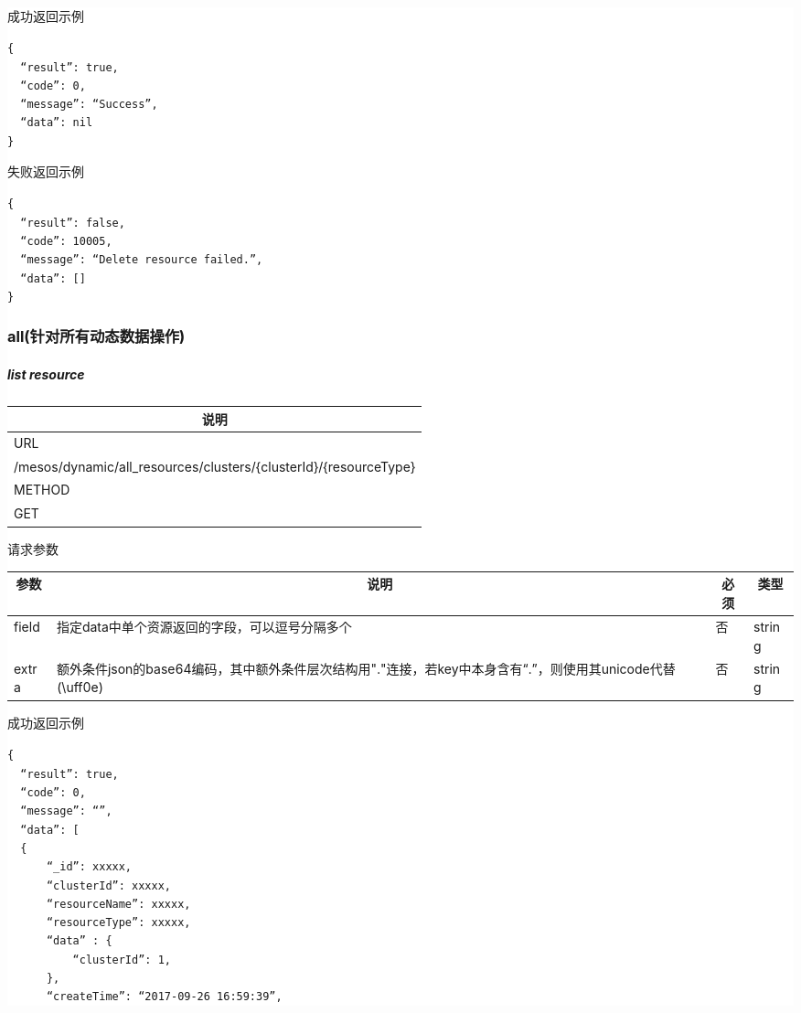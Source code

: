 

成功返回示例

```
{
  “result”: true,
  “code”: 0,
  “message”: “Success”,
  “data”: nil
}
```



失败返回示例

```
{
  “result”: false,
  “code”: 10005,
  “message”: “Delete resource failed.”,
  “data”: []
}
```



### all(针对所有动态数据操作)

##### list resource



| 说明                                       |
| ---------------------------------------- |
| URL                                      |
| /mesos/dynamic/all_resources/clusters/{clusterId}/{resourceType} |
| METHOD                                   |
| GET                                      |



请求参数

| 参数    | 说明                                       | 必须   | 类型     |
| ----- | ---------------------------------------- | ---- | ------ |
| field | 指定data中单个资源返回的字段，可以逗号分隔多个                | 否    | string |
| extra | 额外条件json的base64编码，其中额外条件层次结构用"."连接，若key中本身含有“.”，则使用其unicode代替(\uff0e) | 否    | string |



成功返回示例

```
{
  “result”: true,
  “code”: 0,
  “message”: “”,
  “data”: [
  {
      “_id”: xxxxx,
      “clusterId”: xxxxx,
      “resourceName”: xxxxx,
      “resourceType”: xxxxx,
      “data” : {
          “clusterId”: 1,
      },
      “createTime”: “2017-09-26 16:59:39”,
```